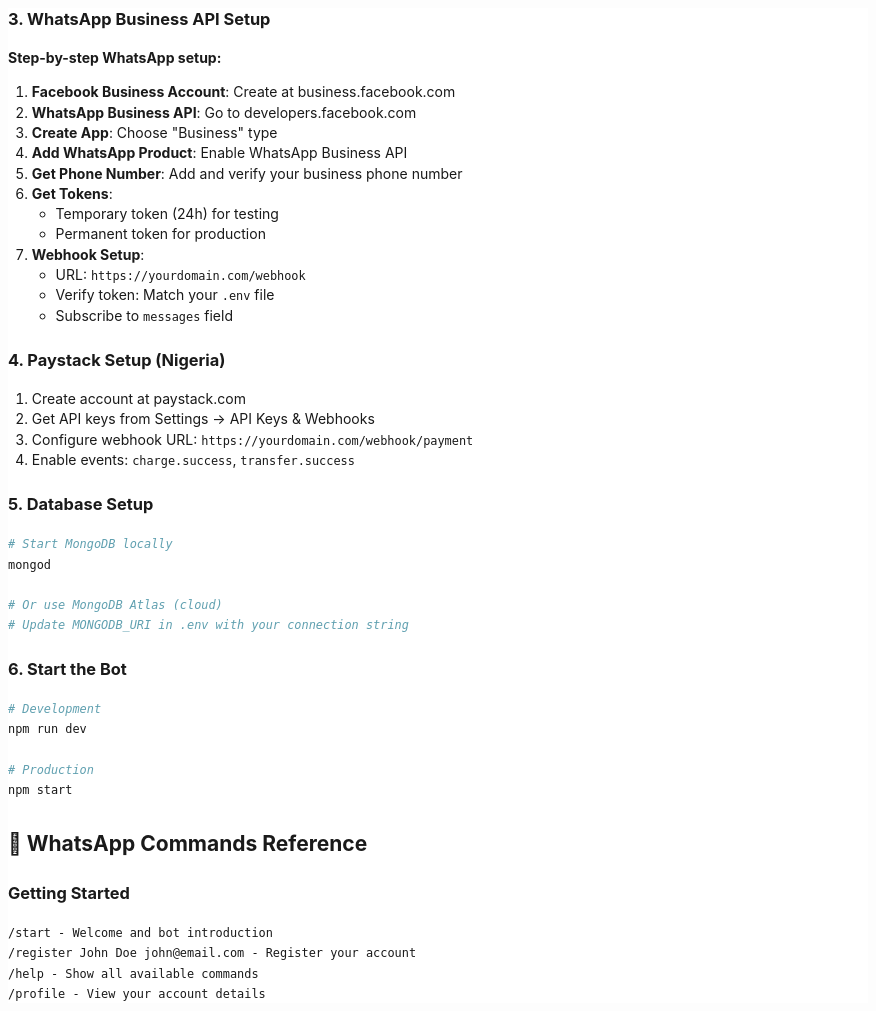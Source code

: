 ### 3. WhatsApp Business API Setup

**Step-by-step WhatsApp setup:**

1. **Facebook Business Account**: Create at business.facebook.com
2. **WhatsApp Business API**: Go to developers.facebook.com
3. **Create App**: Choose "Business" type
4. **Add WhatsApp Product**: Enable WhatsApp Business API
5. **Get Phone Number**: Add and verify your business phone number
6. **Get Tokens**:
   - Temporary token (24h) for testing
   - Permanent token for production
7. **Webhook Setup**:
   - URL: `https://yourdomain.com/webhook`
   - Verify token: Match your `.env` file
   - Subscribe to `messages` field

### 4. Paystack Setup (Nigeria)

1. Create account at paystack.com
2. Get API keys from Settings → API Keys & Webhooks
3. Configure webhook URL: `https://yourdomain.com/webhook/payment`
4. Enable events: `charge.success`, `transfer.success`

### 5. Database Setup

```bash
# Start MongoDB locally
mongod

# Or use MongoDB Atlas (cloud)
# Update MONGODB_URI in .env with your connection string
```

### 6. Start the Bot

```bash
# Development
npm run dev

# Production
npm start
```

## 📱 WhatsApp Commands Reference

### **Getting Started**
```
/start - Welcome and bot introduction
/register John Doe john@email.com - Register your account
/help - Show all available commands
/profile - View your account details
```
